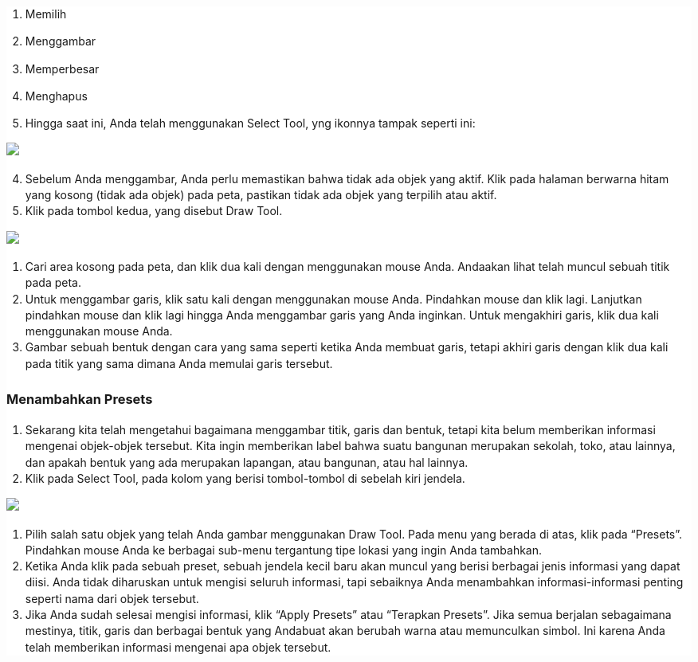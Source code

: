 1.  Memilih
2.  Menggambar
3.  Memperbesar
4.  Menghapus

3.  Hingga saat ini, Anda telah menggunakan Select Tool, yng ikonnya
    tampak seperti ini:

![]({{site.baseurl}}/images/bi_beg_ch3_image13.png)

4.  Sebelum Anda menggambar, Anda perlu memastikan bahwa tidak ada objek
    yang aktif. Klik pada halaman berwarna hitam yang kosong (tidak ada
    objek) pada peta, pastikan tidak ada objek yang terpilih atau aktif.
5.  Klik pada tombol kedua, yang disebut Draw Tool.

![]({{site.baseurl}}/images/bi_beg_ch3_image14.png)

1.  Cari area kosong pada peta, dan klik dua kali dengan menggunakan
    mouse Anda. Andaakan lihat telah muncul sebuah titik pada peta.
2.  Untuk menggambar garis, klik satu kali dengan menggunakan mouse
    Anda. Pindahkan mouse dan klik lagi. Lanjutkan pindahkan mouse dan
    klik lagi hingga Anda menggambar garis yang Anda inginkan. Untuk
    mengakhiri garis, klik dua kali menggunakan mouse Anda.
3.  Gambar sebuah bentuk dengan cara yang sama seperti ketika Anda
    membuat garis, tetapi akhiri garis dengan klik dua kali pada titik
    yang sama dimana Anda memulai garis tersebut.

### Menambahkan Presets

1.  Sekarang kita telah mengetahui bagaimana menggambar titik, garis dan
    bentuk, tetapi kita belum memberikan informasi mengenai objek-objek
    tersebut. Kita ingin memberikan label bahwa suatu bangunan merupakan
    sekolah, toko, atau lainnya, dan apakah bentuk yang ada merupakan
    lapangan, atau bangunan, atau hal lainnya.
2.  Klik pada Select Tool, pada kolom yang berisi tombol-tombol di
    sebelah kiri jendela.

![]({{site.baseurl}}/images/bi_beg_ch3_image13.png)

1.  Pilih salah satu objek yang telah Anda gambar menggunakan Draw Tool.
    Pada menu yang berada di atas, klik pada “Presets”. Pindahkan mouse
    Anda ke berbagai sub-menu tergantung tipe lokasi yang ingin Anda
    tambahkan.
2.  Ketika Anda klik pada sebuah preset, sebuah jendela kecil baru akan
    muncul yang berisi berbagai jenis informasi yang dapat diisi. Anda
    tidak diharuskan untuk mengisi seluruh informasi, tapi sebaiknya
    Anda menambahkan informasi-informasi penting seperti nama dari objek
    tersebut.
3.  Jika Anda sudah selesai mengisi informasi, klik “Apply Presets” atau
    “Terapkan Presets”. Jika semua berjalan sebagaimana mestinya, titik,
    garis dan berbagai bentuk yang Andabuat akan berubah warna atau
    memunculkan simbol. Ini karena Anda telah memberikan informasi
    mengenai apa objek tersebut.
